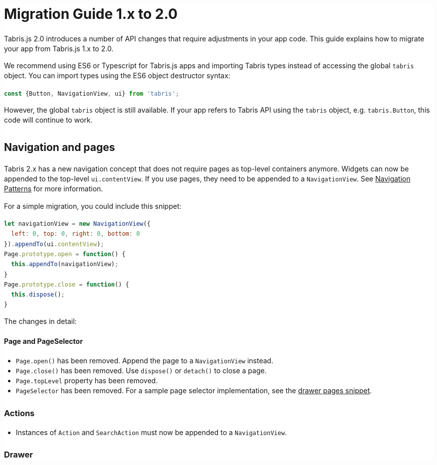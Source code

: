 ---
---
# Migration Guide 1.x to 2.0

Tabris.js 2.0 introduces a number of API changes that require adjustments in your app code.
This guide explains how to migrate your app from Tabris.js 1.x to 2.0.

We recommend using ES6 or Typescript for Tabris.js apps and importing Tabris types instead of accessing the global `tabris` object. You can import types using the ES6 object destructor syntax:

```js
const {Button, NavigationView, ui} from 'tabris';
```

However, the global `tabris` object is still available. If your app refers to Tabris API using the `tabris` object, e.g. `tabris.Button`, this code will continue to work.

## Navigation and pages

Tabris 2.x has a new navigation concept that does not require pages as top-level containers anymore. Widgets can now be appended to the top-level `ui.contentView`. If you use pages, they need to be appended to a `NavigationView`. See [Navigation Patterns](https://tabrisjs.com/documentation/2.0/ui) for more information.

For a simple migration, you could include this snippet:

```js
let navigationView = new NavigationView({
  left: 0, top: 0, right: 0, bottom: 0
}).appendTo(ui.contentView);
Page.prototype.open = function() {
  this.appendTo(navigationView);
}
Page.prototype.close = function() {
  this.dispose();
}
```

The changes in detail:

#### Page and PageSelector

* `Page.open()` has been removed. Append the page to a `NavigationView` instead.
* `Page.close()` has been removed. Use `dispose()` or `detach()` to close a page.
* `Page.topLevel` property has been removed.
* `PageSelector` has been removed. For a sample page selector implementation, see the [drawer pages snippet](https://github.com/eclipsesource/tabris-js/blob/master/snippets/drawer-pages.js).

### Actions

* Instances of `Action` and `SearchAction` must now be appended to a `NavigationView`.

### Drawer
